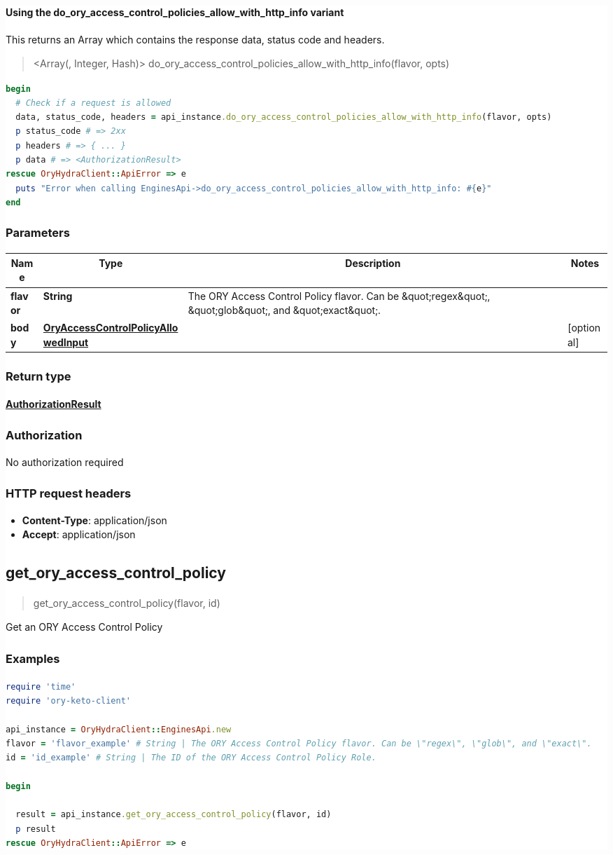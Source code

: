 #### Using the do_ory_access_control_policies_allow_with_http_info variant

This returns an Array which contains the response data, status code and headers.

> <Array(<AuthorizationResult>, Integer, Hash)> do_ory_access_control_policies_allow_with_http_info(flavor, opts)

```ruby
begin
  # Check if a request is allowed
  data, status_code, headers = api_instance.do_ory_access_control_policies_allow_with_http_info(flavor, opts)
  p status_code # => 2xx
  p headers # => { ... }
  p data # => <AuthorizationResult>
rescue OryHydraClient::ApiError => e
  puts "Error when calling EnginesApi->do_ory_access_control_policies_allow_with_http_info: #{e}"
end
```

### Parameters

| Name | Type | Description | Notes |
| ---- | ---- | ----------- | ----- |
| **flavor** | **String** | The ORY Access Control Policy flavor. Can be \&quot;regex\&quot;, \&quot;glob\&quot;, and \&quot;exact\&quot;. |  |
| **body** | [**OryAccessControlPolicyAllowedInput**](OryAccessControlPolicyAllowedInput.md) |  | [optional] |

### Return type

[**AuthorizationResult**](AuthorizationResult.md)

### Authorization

No authorization required

### HTTP request headers

- **Content-Type**: application/json
- **Accept**: application/json


## get_ory_access_control_policy

> <OryAccessControlPolicy> get_ory_access_control_policy(flavor, id)



Get an ORY Access Control Policy

### Examples

```ruby
require 'time'
require 'ory-keto-client'

api_instance = OryHydraClient::EnginesApi.new
flavor = 'flavor_example' # String | The ORY Access Control Policy flavor. Can be \"regex\", \"glob\", and \"exact\".
id = 'id_example' # String | The ID of the ORY Access Control Policy Role.

begin
  
  result = api_instance.get_ory_access_control_policy(flavor, id)
  p result
rescue OryHydraClient::ApiError => e
```